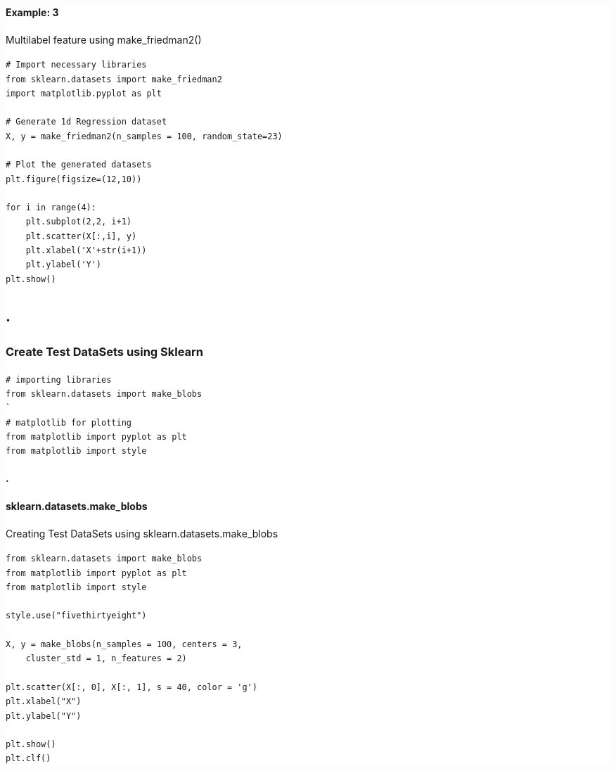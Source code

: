 #### Example: 3
Multilabel feature using make_friedman2()
```
# Import necessary libraries
from sklearn.datasets import make_friedman2
import matplotlib.pyplot as plt

# Generate 1d Regression dataset 
X, y = make_friedman2(n_samples = 100, random_state=23)

# Plot the generated datasets
plt.figure(figsize=(12,10))

for i in range(4):
    plt.subplot(2,2, i+1)
    plt.scatter(X[:,i], y)
    plt.xlabel('X'+str(i+1))
    plt.ylabel('Y')
plt.show()
```

## .
### Create Test DataSets using Sklearn
```
# importing libraries
from sklearn.datasets import make_blobs
`
# matplotlib for plotting
from matplotlib import pyplot as plt 
from matplotlib import style
```

#### .
#### sklearn.datasets.make_blobs
Creating Test DataSets using sklearn.datasets.make_blobs
```
from sklearn.datasets import make_blobs
from matplotlib import pyplot as plt 
from matplotlib import style

style.use("fivethirtyeight")

X, y = make_blobs(n_samples = 100, centers = 3, 
    cluster_std = 1, n_features = 2)

plt.scatter(X[:, 0], X[:, 1], s = 40, color = 'g')
plt.xlabel("X")
plt.ylabel("Y")

plt.show()
plt.clf()
```
